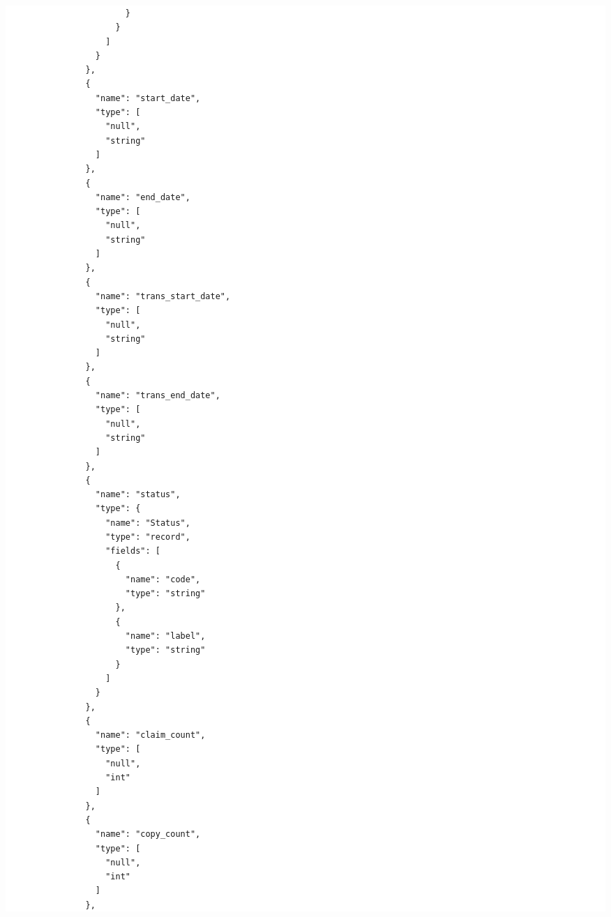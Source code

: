                             }
                          }
                        ]
                      }
                    },
                    {
                      "name": "start_date",
                      "type": [
                        "null",
                        "string"
                      ]
                    },
                    {
                      "name": "end_date",
                      "type": [
                        "null",
                        "string"
                      ]
                    },
                    {
                      "name": "trans_start_date",
                      "type": [
                        "null",
                        "string"
                      ]
                    },
                    {
                      "name": "trans_end_date",
                      "type": [
                        "null",
                        "string"
                      ]
                    },
                    {
                      "name": "status",
                      "type": {
                        "name": "Status",
                        "type": "record",
                        "fields": [
                          {
                            "name": "code",
                            "type": "string"
                          },
                          {
                            "name": "label",
                            "type": "string"
                          }
                        ]
                      }
                    },
                    {
                      "name": "claim_count",
                      "type": [
                        "null",
                        "int"
                      ]
                    },
                    {
                      "name": "copy_count",
                      "type": [
                        "null",
                        "int"
                      ]
                    },